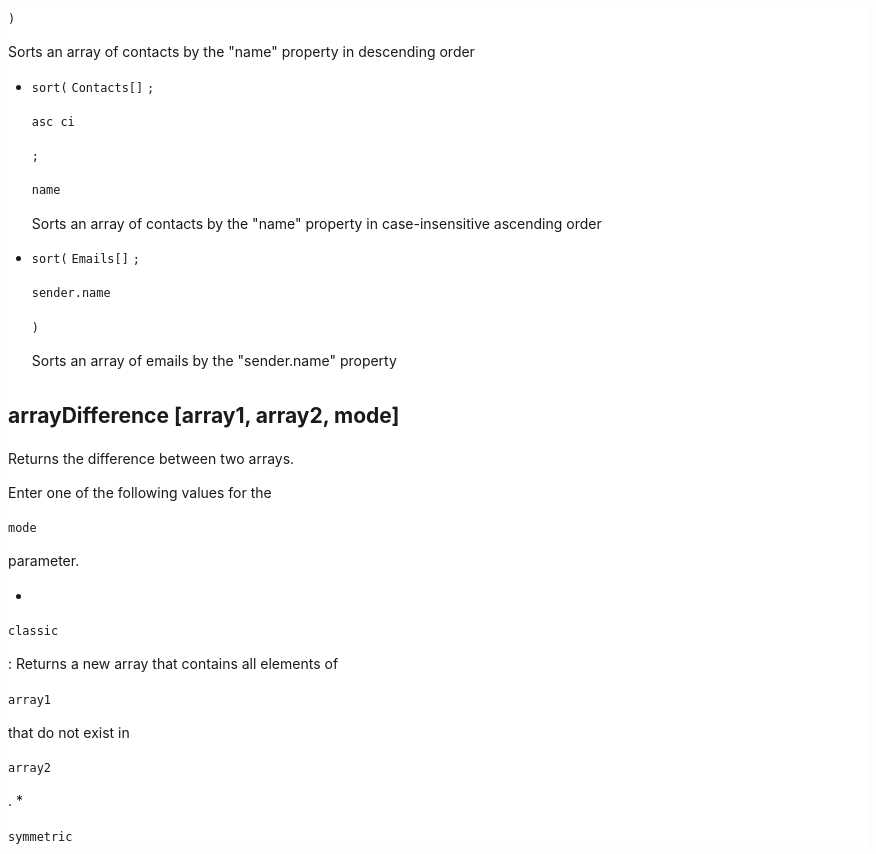   `)`

  Sorts an array of contacts by the "name" property in descending order

* `sort(` `Contacts[]` `;`

  ```
  asc ci
  ```

  `;`

  ```
  name
  ```

  <![CDATA[ ]]>

  Sorts an array of contacts by the "name" property in case-insensitive ascending order

* `sort(` `Emails[]` `;`

  ```
  sender.name
  ```

  `)`

  Sorts an array of emails by the "sender.name" property

## arrayDifference [array1, array2, mode]

Returns the difference between two arrays.

Enter one of the following values for the 

```
mode
```

parameter.

* 

  ```
  classic
  ```

  : Returns a new array that contains all elements of 

  ```
  array1
  ```

  that do not exist in 

  ```
  array2
  ```

  .
* 

  ```
  symmetric
  ```
